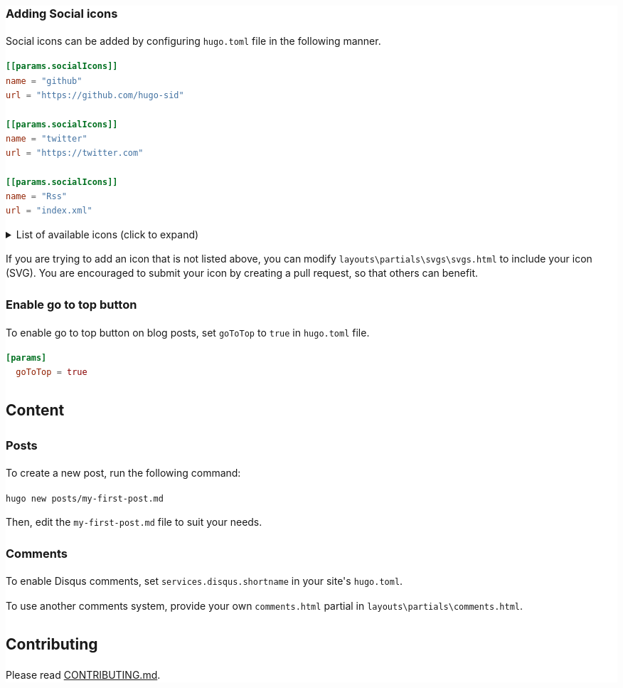 ### Adding Social icons

Social icons can be added by configuring `hugo.toml` file in the following manner.

```toml
[[params.socialIcons]]
name = "github"
url = "https://github.com/hugo-sid"

[[params.socialIcons]]
name = "twitter"
url = "https://twitter.com"

[[params.socialIcons]]
name = "Rss"
url = "index.xml"
```

<details><summary>List of available icons (click to expand)</summary></details>

If you are trying to add an icon that is not listed above, you can modify `layouts\partials\svgs\svgs.html` to include your icon (SVG). You are encouraged to submit your icon by creating a pull request, so that others can benefit.

### Enable go to top button

To enable go to top button on blog posts, set `goToTop` to `true` in `hugo.toml` file.

```toml
[params]
  goToTop = true
```

## Content

### Posts

To create a new post, run the following command:

    hugo new posts/my-first-post.md

Then, edit the `my-first-post.md` file to suit your needs.

### Comments

To enable Disqus comments, set `services.disqus.shortname` in your site's `hugo.toml`.

To use another comments system, provide your own `comments.html` partial in `layouts\partials\comments.html`.

## Contributing

Please read [CONTRIBUTING.md](https://github.com/hugo-sid/hugo-blog-awesome/blob/main/CONTRIBUTING.md).
